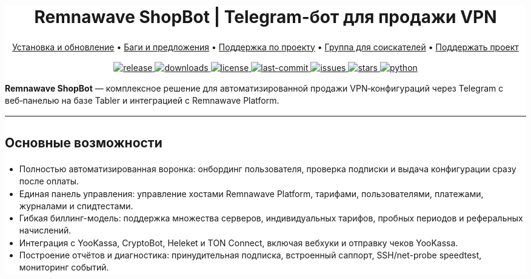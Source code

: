 <div align="center" markdown>
  <h1>Remnawave ShopBot | Telegram-бот для продажи VPN</h1>
  <p align="center">
    <a href="#-%D1%83%D1%81%D1%82%D0%B0%D0%BD%D0%BE%D0%B2%D0%BA%D0%B0-%D0%BF%D0%BE%D0%B4-%D0%BA%D0%BB%D1%8E%D1%87">Установка и обновление</a> •
    <a href="#-%D0%B1%D0%B0%D0%B3%D0%B8-%D0%B8-%D0%BF%D1%80%D0%B5%D0%B4%D0%BB%D0%BE%D0%B6%D0%B5%D0%BD%D0%B8%D1%8F">Баги и предложения</a> •
    <a href="#%D0%BF%D0%BE%D0%B4%D0%B4%D0%B5%D1%80%D0%B6%D0%BA%D0%B0-%D0%BF%D0%BE-%D0%BF%D1%80%D0%BE%D0%B5%D0%BA%D1%82%D1%83">Поддержка по проекту</a> •
    <a href="https://t.me/+0a2q3H5G7JU4NDMy">Группа для соискателей</a> •
    <a href="#-%D0%BF%D0%BE%D0%B4%D0%B4%D0%B5%D1%80%D0%B6%D0%B0%D1%82%D1%8C-%D1%80%D0%B0%D0%B7%D1%80%D0%B0%D0%B1%D0%BE%D1%82%D0%BA%D1%83">Поддержать проект</a>
  </p>
  <p align="center">
    <a href="https://github.com/tweopi/remnawave-shopbot/releases" target="_blank">
      <img alt="release" src="https://img.shields.io/github/v/release/tweopi/remnawave-shopbot?label=release&style=flat-square">
    </a>
    <a href="https://github.com/tweopi/remnawave-shopbot/releases" target="_blank">
      <img alt="downloads" src="https://img.shields.io/github/downloads/tweopi/remnawave-shopbot/total?label=downloads&style=flat-square">
    </a>
    <a href="https://github.com/tweopi/remnawave-shopbot/blob/main/LICENSE" target="_blank">
      <img alt="license" src="https://img.shields.io/github/license/tweopi/remnawave-shopbot?label=license&style=flat-square">
    </a>
    <a href="https://github.com/tweopi/remnawave-shopbot/commits" target="_blank">
      <img alt="last-commit" src="https://img.shields.io/github/last-commit/tweopi/remnawave-shopbot?label=last%20commit&style=flat-square">
    </a>
    <a href="https://github.com/tweopi/remnawave-shopbot/issues" target="_blank">
      <img alt="issues" src="https://img.shields.io/github/issues/tweopi/remnawave-shopbot?label=issues&style=flat-square">
    </a>
    <a href="https://github.com/tweopi/remnawave-shopbot/stargazers" target="_blank">
      <img alt="stars" src="https://img.shields.io/github/stars/tweopi/remnawave-shopbot?label=stars&style=flat-square">
    </a>
    <a href="https://www.python.org/downloads/" target="_blank">
      <img alt="python" src="https://img.shields.io/badge/python-%E2%89%A53.10-blue?style=flat-square">
    </a>
  </p>
</div>

**Remnawave ShopBot** — комплексное решение для автоматизированной продажи VPN‑конфигураций через Telegram с веб‑панелью на базе Tabler и интеграцией с Remnawave Platform.

---

## Основные возможности

- Полностью автоматизированная воронка: онбординг пользователя, проверка подписки и выдача конфигурации сразу после оплаты.
- Единая панель управления: управление хостами Remnawave Platform, тарифами, пользователями, платежами, журналами и спидтестами.
- Гибкая биллинг-модель: поддержка множества серверов, индивидуальных тарифов, пробных периодов и реферальных начислений.
- Интеграция с YooKassa, CryptoBot, Heleket и TON Connect, включая вебхуки и отправку чеков YooKassa.
- Построение отчётов и диагностика: принудительная подписка, встроенный саппорт, SSH/net-probe speedtest, мониторинг событий.

